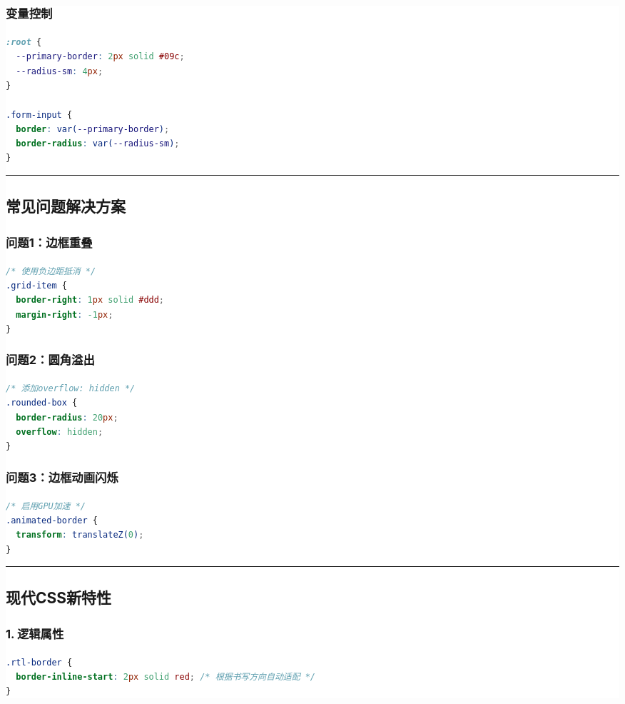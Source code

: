 ### 变量控制
```css
:root {
  --primary-border: 2px solid #09c;
  --radius-sm: 4px;
}

.form-input {
  border: var(--primary-border);
  border-radius: var(--radius-sm);
}
```

---

## 常见问题解决方案

### 问题1：边框重叠
```css
/* 使用负边距抵消 */
.grid-item {
  border-right: 1px solid #ddd;
  margin-right: -1px;
}
```

### 问题2：圆角溢出
```css
/* 添加overflow: hidden */
.rounded-box {
  border-radius: 20px;
  overflow: hidden;
}
```

### 问题3：边框动画闪烁
```css
/* 启用GPU加速 */
.animated-border {
  transform: translateZ(0);
}
```

---

## 现代CSS新特性

### 1. 逻辑属性
```css
.rtl-border {
  border-inline-start: 2px solid red; /* 根据书写方向自动适配 */
}
```
